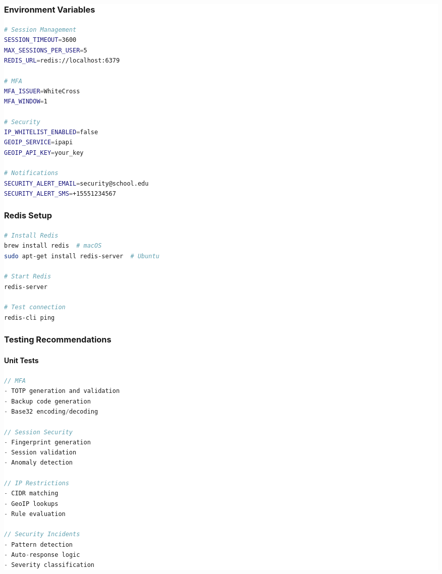 ### Environment Variables
```bash
# Session Management
SESSION_TIMEOUT=3600
MAX_SESSIONS_PER_USER=5
REDIS_URL=redis://localhost:6379

# MFA
MFA_ISSUER=WhiteCross
MFA_WINDOW=1

# Security
IP_WHITELIST_ENABLED=false
GEOIP_SERVICE=ipapi
GEOIP_API_KEY=your_key

# Notifications
SECURITY_ALERT_EMAIL=security@school.edu
SECURITY_ALERT_SMS=+15551234567
```

### Redis Setup
```bash
# Install Redis
brew install redis  # macOS
sudo apt-get install redis-server  # Ubuntu

# Start Redis
redis-server

# Test connection
redis-cli ping
```

### Testing Recommendations

#### Unit Tests
```javascript
// MFA
- TOTP generation and validation
- Backup code generation
- Base32 encoding/decoding

// Session Security
- Fingerprint generation
- Session validation
- Anomaly detection

// IP Restrictions
- CIDR matching
- GeoIP lookups
- Rule evaluation

// Security Incidents
- Pattern detection
- Auto-response logic
- Severity classification
```
